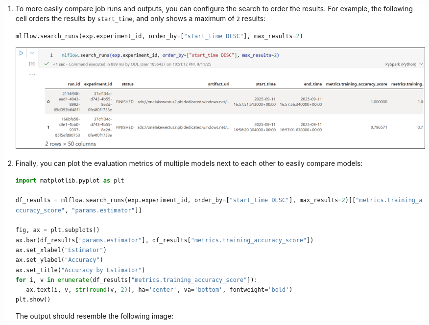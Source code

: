 1. To more easily compare job runs and outputs, you can configure the search to order the results. For example, the following cell orders the results by `start_time`, and only shows a maximum of `2` results: 

    ```python
   mlflow.search_runs(exp.experiment_id, order_by=["start_time DESC"], max_results=2)
    ```

    ![](./Images/E2T5S4.png)

1. Finally, you can plot the evaluation metrics of multiple models next to each other to easily compare models:

    ```python
   import matplotlib.pyplot as plt
   
   df_results = mlflow.search_runs(exp.experiment_id, order_by=["start_time DESC"], max_results=2)[["metrics.training_accuracy_score", "params.estimator"]]
   
   fig, ax = plt.subplots()
   ax.bar(df_results["params.estimator"], df_results["metrics.training_accuracy_score"])
   ax.set_xlabel("Estimator")
   ax.set_ylabel("Accuracy")
   ax.set_title("Accuracy by Estimator")
   for i, v in enumerate(df_results["metrics.training_accuracy_score"]):
       ax.text(i, v, str(round(v, 2)), ha='center', va='bottom', fontweight='bold')
   plt.show()
    ```

    The output should resemble the following image:
